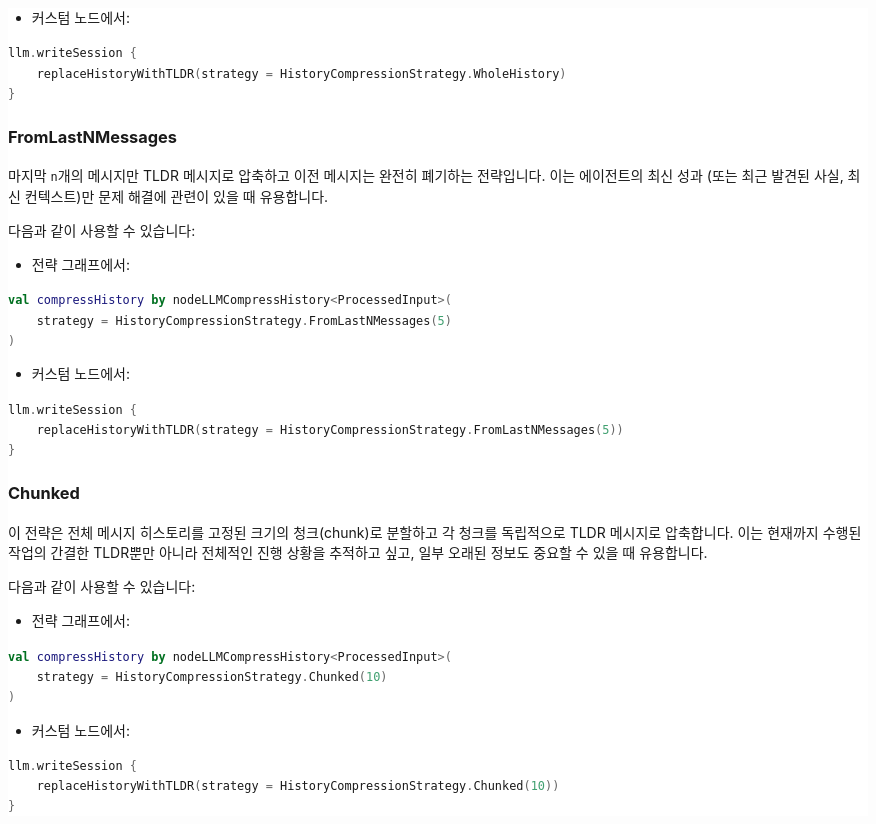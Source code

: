 
* 커스텀 노드에서:



```kotlin
llm.writeSession {
    replaceHistoryWithTLDR(strategy = HistoryCompressionStrategy.WholeHistory)
}
```


### FromLastNMessages

마지막 `n`개의 메시지만 TLDR 메시지로 압축하고 이전 메시지는 완전히 폐기하는 전략입니다.
이는 에이전트의 최신 성과 (또는 최근 발견된 사실, 최신 컨텍스트)만 문제 해결에 관련이 있을 때 유용합니다.

다음과 같이 사용할 수 있습니다:

* 전략 그래프에서:



```kotlin
val compressHistory by nodeLLMCompressHistory<ProcessedInput>(
    strategy = HistoryCompressionStrategy.FromLastNMessages(5)
)
```


* 커스텀 노드에서:



```kotlin
llm.writeSession {
    replaceHistoryWithTLDR(strategy = HistoryCompressionStrategy.FromLastNMessages(5))
}
```


### Chunked

이 전략은 전체 메시지 히스토리를 고정된 크기의 청크(chunk)로 분할하고 각 청크를 독립적으로 TLDR 메시지로 압축합니다.
이는 현재까지 수행된 작업의 간결한 TLDR뿐만 아니라 전체적인 진행 상황을 추적하고 싶고, 일부 오래된 정보도 중요할 수 있을 때 유용합니다.

다음과 같이 사용할 수 있습니다:

* 전략 그래프에서:



```kotlin
val compressHistory by nodeLLMCompressHistory<ProcessedInput>(
    strategy = HistoryCompressionStrategy.Chunked(10)
)
```


* 커스텀 노드에서:



```kotlin
llm.writeSession {
    replaceHistoryWithTLDR(strategy = HistoryCompressionStrategy.Chunked(10))
}
```
